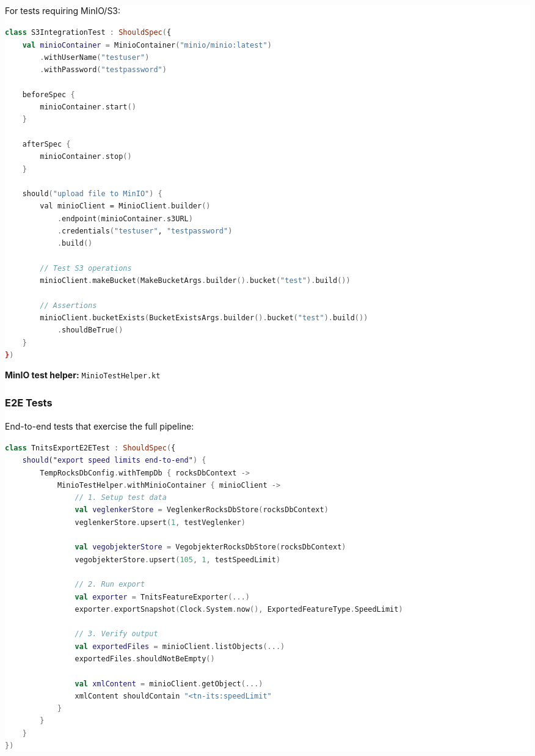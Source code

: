 For tests requiring MinIO/S3:

```kotlin
class S3IntegrationTest : ShouldSpec({
    val minioContainer = MinioContainer("minio/minio:latest")
        .withUserName("testuser")
        .withPassword("testpassword")

    beforeSpec {
        minioContainer.start()
    }

    afterSpec {
        minioContainer.stop()
    }

    should("upload file to MinIO") {
        val minioClient = MinioClient.builder()
            .endpoint(minioContainer.s3URL)
            .credentials("testuser", "testpassword")
            .build()

        // Test S3 operations
        minioClient.makeBucket(MakeBucketArgs.builder().bucket("test").build())

        // Assertions
        minioClient.bucketExists(BucketExistsArgs.builder().bucket("test").build())
            .shouldBeTrue()
    }
})
```

**MinIO test helper:** `MinioTestHelper.kt`

### E2E Tests

End-to-end tests that exercise the full pipeline:

```kotlin
class TnitsExportE2ETest : ShouldSpec({
    should("export speed limits end-to-end") {
        TempRocksDbConfig.withTempDb { rocksDbContext ->
            MinioTestHelper.withMinioContainer { minioClient ->
                // 1. Setup test data
                val veglenkerStore = VeglenkerRocksDbStore(rocksDbContext)
                veglenkerStore.upsert(1, testVeglenker)

                val vegobjekterStore = VegobjekterRocksDbStore(rocksDbContext)
                vegobjekterStore.upsert(105, 1, testSpeedLimit)

                // 2. Run export
                val exporter = TnitsFeatureExporter(...)
                exporter.exportSnapshot(Clock.System.now(), ExportedFeatureType.SpeedLimit)

                // 3. Verify output
                val exportedFiles = minioClient.listObjects(...)
                exportedFiles.shouldNotBeEmpty()

                val xmlContent = minioClient.getObject(...)
                xmlContent shouldContain "<tn-its:speedLimit"
            }
        }
    }
})
```
